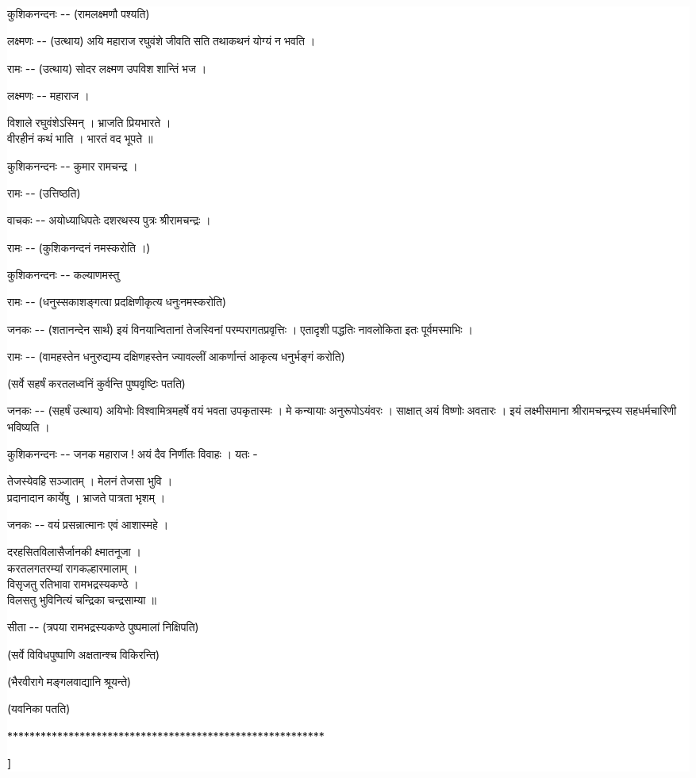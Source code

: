 कुशिकनन्दनः -- (रामलक्ष्मणौ पश्यति)

लक्ष्मणः -- (उत्थाय) अयि महाराज रघुवंशे जीवति सति तथाकथनं योग्यं न भवति ।

रामः -- (उत्थाय) सोदर लक्ष्मण उपविश शान्तिं भज ।

लक्ष्मणः -- महाराज ।

 विशाले रघुवंशेऽस्मिन् । भ्राजति प्रियभारते ।  
 वीरहीनं कथं भाति । भारतं वद भूपते ॥

कुशिकनन्दनः -- कुमार रामचन्द्र ।

रामः -- (उत्तिष्ठति)

वाचकः -- अयोध्याधिपतेः दशरथस्य पुत्रः श्रीरामचन्द्रः ।

रामः -- (कुशिकनन्दनं नमस्करोति ।)

कुशिकनन्दनः -- कल्याणमस्तु

रामः -- (धनुस्सकाशङ्गत्वा प्रदक्षिणीकृत्य धनुःनमस्करोति)

जनकः -- (शतानन्देन सार्थं) इयं विनयान्वितानां तेजस्विनां परम्परागतप्रवृत्तिः । एतादृशी पद्धतिः नावलोकिता इतः पूर्वमस्माभिः ।

रामः -- (वामहस्तेन धनुरुद्यम्य दक्षिणहस्तेन ज्यावल्लीं आकर्णान्तं आकृत्य धनुर्भङ्गं करोति)

 (सर्वे सहर्षं करतलध्वनिं कुर्वन्ति पुष्पवृष्टिः पतति)

जनकः -- (सहर्षं उत्थाय) अयिभोः विश्वामित्रमहर्षे वयं भवता उपकृतास्मः । मे कन्यायाः अनुरूपोऽयंवरः । साक्षात् अयं विष्णोः अवतारः । इयं लक्ष्मीसमाना श्रीरामचन्द्रस्य सहधर्मचारिणी भविष्यति ।

कुशिकनन्दनः -- जनक महाराज ! अयं दैव निर्णीतः विवाहः । यतः -

 तेजस्येवहि सञ्जातम् । मेलनं तेजसा भुवि ।  
 प्रदानादान कार्येषु । भ्राजते पात्रता भृशम् ।

जनकः -- वयं प्रसन्नात्मानः एवं आशास्महे ।

 दरहसितविलासैर्जानकी क्ष्मातनूजा ।  
 करतलगतरम्यां रागकल्हारमालाम् ।  
 विसृजतु रतिभावा रामभद्रस्यकण्ठे ।  
 विलसतु भुविनित्यं चन्द्रिका चन्द्रसाम्या ॥

सीता -- (त्रपया रामभद्रस्यकण्ठे पुष्पमालां निक्षिपति)

 (सर्वे विविधपुष्पाणि अक्षतान्श्च विकिरन्ति)

 (भैरवीरागे मङ्गलवाद्यानि श्रूयन्ते)

  (यवनिका पतति)







\*\*\*\*\*\*\*\*\*\*\*\*\*\*\*\*\*\*\*\*\*\*\*\*\*\*\*\*\*\*\*\*\*\*\*\*\*\*\*\*\*\*\*\*\*\*\*\*\*\*\*\*\*\*\*\*\*

\]
